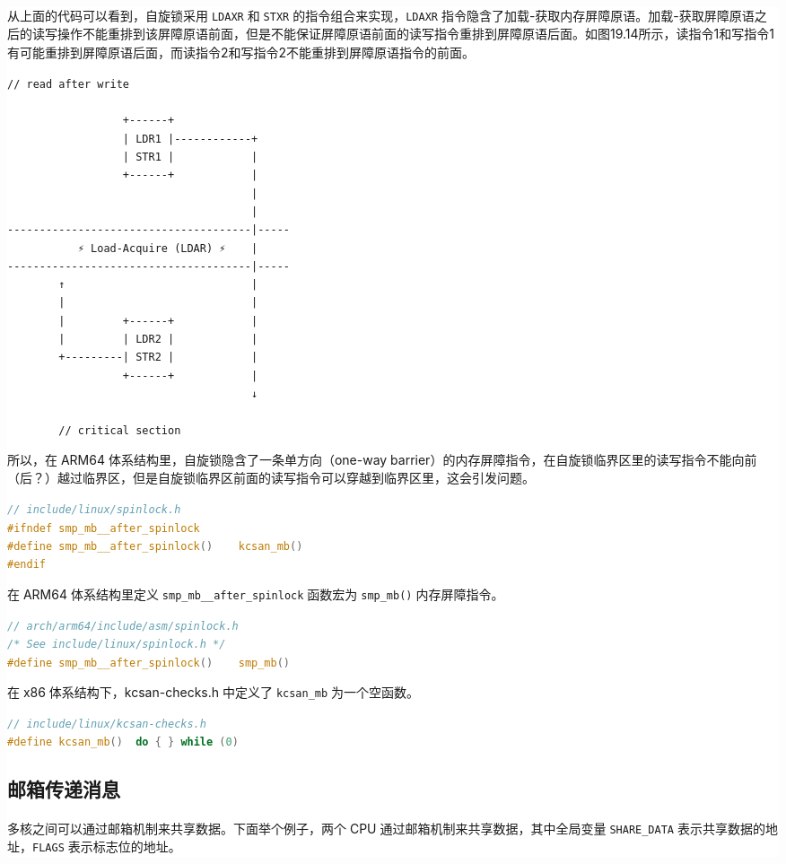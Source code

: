 从上面的代码可以看到，自旋锁采用 `LDAXR` 和 `STXR` 的指令组合来实现，`LDAXR` 指令隐含了加载-获取内存屏障原语。加载-获取屏障原语之后的读写操作不能重排到该屏障原语前面，但是不能保证屏障原语前面的读写指令重排到屏障原语后面。如图19.14所示，读指令1和写指令1有可能重排到屏障原语后面，而读指令2和写指令2不能重排到屏障原语指令的前面。

```text
// read after write

                  +------+
                  | LDR1 |------------+
                  | STR1 |            |
                  +------+            |
                                      |
                                      |
--------------------------------------|-----
           ⚡️ Load-Acquire (LDAR) ⚡️    |
--------------------------------------|-----
        ↑                             |
        |                             |
        |         +------+            |
        |         | LDR2 |            |
        +---------| STR2 |            |
                  +------+            |
                                      ↓
        
        // critical section

```

所以，在 ARM64 体系结构里，自旋锁隐含了一条单方向（one-way barrier）的内存屏障指令，在自旋锁临界区里的读写指令不能向前（后？）越过临界区，但是自旋锁临界区前面的读写指令可以穿越到临界区里，这会引发问题。

```c
// include/linux/spinlock.h
#ifndef smp_mb__after_spinlock
#define smp_mb__after_spinlock()	kcsan_mb()
#endif
```

在 ARM64 体系结构里定义 `smp_mb__after_spinlock` 函数宏为 `smp_mb()` 内存屏障指令。

```c
// arch/arm64/include/asm/spinlock.h
/* See include/linux/spinlock.h */
#define smp_mb__after_spinlock()	smp_mb()
```

在 x86 体系结构下，kcsan-checks.h 中定义了 `kcsan_mb` 为一个空函数。

```c
// include/linux/kcsan-checks.h
#define kcsan_mb()	do { } while (0)
```

## 邮箱传递消息

多核之间可以通过邮箱机制来共享数据。下面举个例子，两个 CPU 通过邮箱机制来共享数据，其中全局变量 `SHARE_DATA` 表示共享数据的地址，`FLAGS` 表示标志位的地址。
